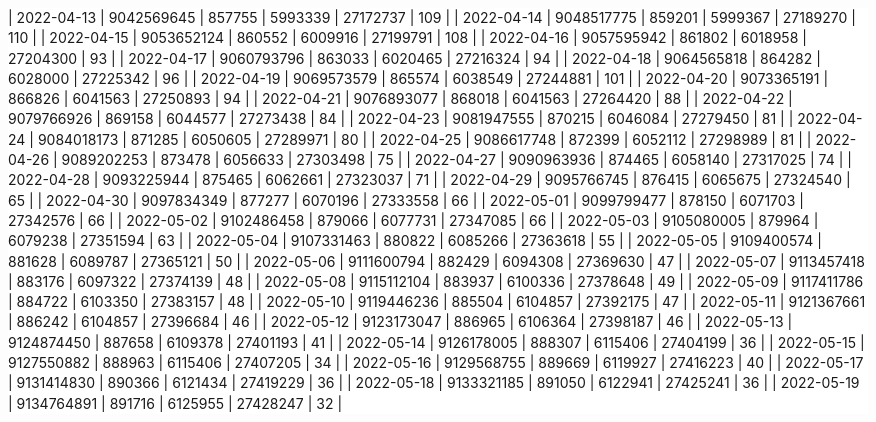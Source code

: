 | 2022-04-13 | 9042569645 | 857755 | 5993339 | 27172737 | 109 |
| 2022-04-14 | 9048517775 | 859201 | 5999367 | 27189270 | 110 |
| 2022-04-15 | 9053652124 | 860552 | 6009916 | 27199791 | 108 |
| 2022-04-16 | 9057595942 | 861802 | 6018958 | 27204300 | 93 |
| 2022-04-17 | 9060793796 | 863033 | 6020465 | 27216324 | 94 |
| 2022-04-18 | 9064565818 | 864282 | 6028000 | 27225342 | 96 |
| 2022-04-19 | 9069573579 | 865574 | 6038549 | 27244881 | 101 |
| 2022-04-20 | 9073365191 | 866826 | 6041563 | 27250893 | 94 |
| 2022-04-21 | 9076893077 | 868018 | 6041563 | 27264420 | 88 |
| 2022-04-22 | 9079766926 | 869158 | 6044577 | 27273438 | 84 |
| 2022-04-23 | 9081947555 | 870215 | 6046084 | 27279450 | 81 |
| 2022-04-24 | 9084018173 | 871285 | 6050605 | 27289971 | 80 |
| 2022-04-25 | 9086617748 | 872399 | 6052112 | 27298989 | 81 |
| 2022-04-26 | 9089202253 | 873478 | 6056633 | 27303498 | 75 |
| 2022-04-27 | 9090963936 | 874465 | 6058140 | 27317025 | 74 |
| 2022-04-28 | 9093225944 | 875465 | 6062661 | 27323037 | 71 |
| 2022-04-29 | 9095766745 | 876415 | 6065675 | 27324540 | 65 |
| 2022-04-30 | 9097834349 | 877277 | 6070196 | 27333558 | 66 |
| 2022-05-01 | 9099799477 | 878150 | 6071703 | 27342576 | 66 |
| 2022-05-02 | 9102486458 | 879066 | 6077731 | 27347085 | 66 |
| 2022-05-03 | 9105080005 | 879964 | 6079238 | 27351594 | 63 |
| 2022-05-04 | 9107331463 | 880822 | 6085266 | 27363618 | 55 |
| 2022-05-05 | 9109400574 | 881628 | 6089787 | 27365121 | 50 |
| 2022-05-06 | 9111600794 | 882429 | 6094308 | 27369630 | 47 |
| 2022-05-07 | 9113457418 | 883176 | 6097322 | 27374139 | 48 |
| 2022-05-08 | 9115112104 | 883937 | 6100336 | 27378648 | 49 |
| 2022-05-09 | 9117411786 | 884722 | 6103350 | 27383157 | 48 |
| 2022-05-10 | 9119446236 | 885504 | 6104857 | 27392175 | 47 |
| 2022-05-11 | 9121367661 | 886242 | 6104857 | 27396684 | 46 |
| 2022-05-12 | 9123173047 | 886965 | 6106364 | 27398187 | 46 |
| 2022-05-13 | 9124874450 | 887658 | 6109378 | 27401193 | 41 |
| 2022-05-14 | 9126178005 | 888307 | 6115406 | 27404199 | 36 |
| 2022-05-15 | 9127550882 | 888963 | 6115406 | 27407205 | 34 |
| 2022-05-16 | 9129568755 | 889669 | 6119927 | 27416223 | 40 |
| 2022-05-17 | 9131414830 | 890366 | 6121434 | 27419229 | 36 |
| 2022-05-18 | 9133321185 | 891050 | 6122941 | 27425241 | 36 |
| 2022-05-19 | 9134764891 | 891716 | 6125955 | 27428247 | 32 |